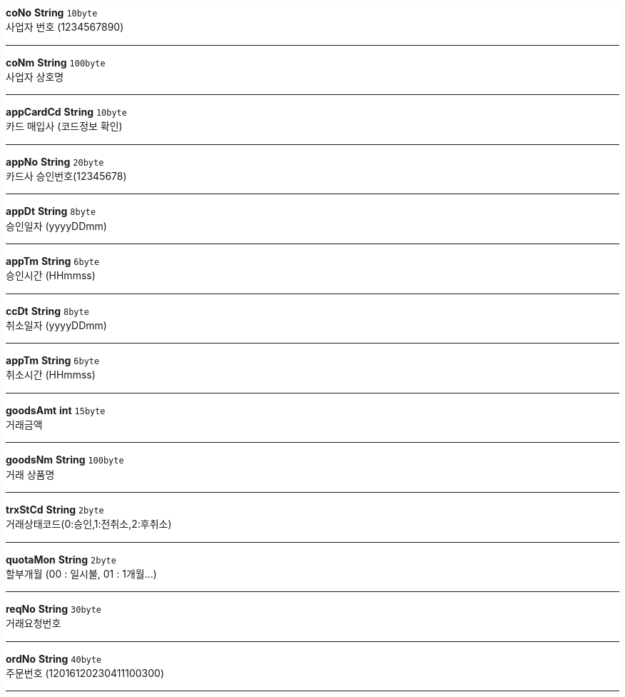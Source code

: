 **coNo** <Green>**String**</Green> <Gray>`10byte`</Gray><br/>
사업자 번호 (1234567890)

---
**coNm** <Green>**String**</Green> <Gray>`100byte`</Gray><br/>
사업자 상호명

---
**appCardCd** <Green>**String**</Green> <Gray>`10byte`</Gray><br/>
카드 매입사 (코드정보 확인)

---
**appNo** <Green>**String**</Green> <Gray>`20byte`</Gray><br/>
카드사 승인번호(12345678)

---
**appDt** <Green>**String**</Green> <Gray>`8byte`</Gray><br/>
승인일자 (yyyyDDmm)

---
**appTm** <Green>**String**</Green> <Gray>`6byte`</Gray><br/>
승인시간 (HHmmss)

---
**ccDt** <Green>**String**</Green> <Gray>`8byte`</Gray><br/>
취소일자 (yyyyDDmm)

---
**appTm** <Green>**String**</Green> <Gray>`6byte`</Gray><br/>
취소시간 (HHmmss)

---
**goodsAmt** <Blue>**int**</Blue> <Gray>`15byte`</Gray><br/>
거래금액

---
**goodsNm** <Green>**String**</Green> <Gray>`100byte`</Gray><br/>
거래 상품명

---
**trxStCd** <Green>**String**</Green> <Gray>`2byte`</Gray><br/>
거래상태코드(0:승인,1:전취소,2:후취소)

---
**quotaMon** <Green>**String**</Green> <Gray>`2byte`</Gray><br/>
할부개월 (00 : 일시불, 01 : 1개월...)

---
**reqNo** <Green>**String**</Green> <Gray>`30byte`</Gray><br/>
거래요청번호

---
**ordNo** <Green>**String**</Green> <Gray>`40byte`</Gray><br/>
주문번호 (12016120230411100300)

---